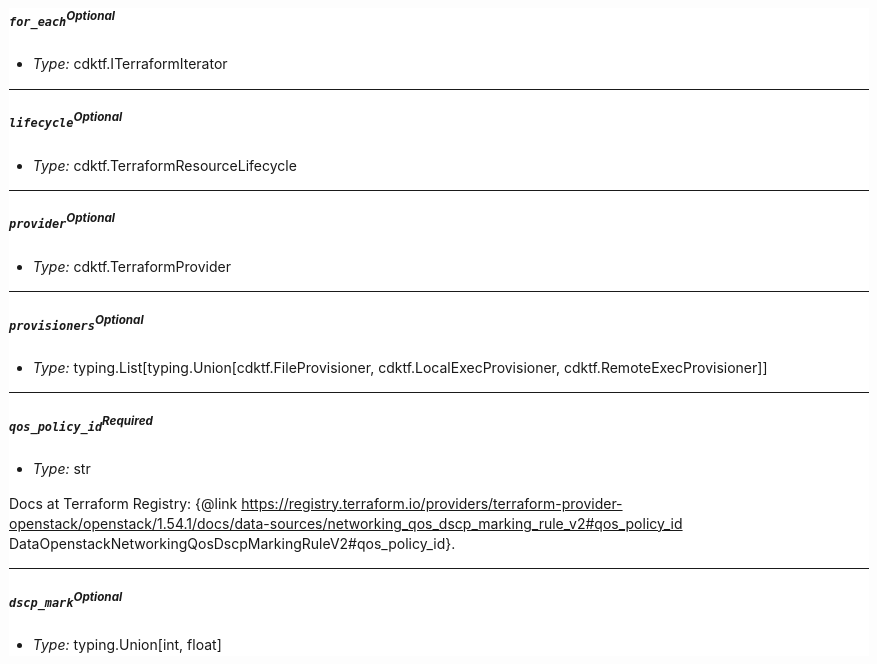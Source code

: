 ##### `for_each`<sup>Optional</sup> <a name="for_each" id="@ithings/cdktf-provider-openstack.dataOpenstackNetworkingQosDscpMarkingRuleV2.DataOpenstackNetworkingQosDscpMarkingRuleV2.Initializer.parameter.forEach"></a>

- *Type:* cdktf.ITerraformIterator

---

##### `lifecycle`<sup>Optional</sup> <a name="lifecycle" id="@ithings/cdktf-provider-openstack.dataOpenstackNetworkingQosDscpMarkingRuleV2.DataOpenstackNetworkingQosDscpMarkingRuleV2.Initializer.parameter.lifecycle"></a>

- *Type:* cdktf.TerraformResourceLifecycle

---

##### `provider`<sup>Optional</sup> <a name="provider" id="@ithings/cdktf-provider-openstack.dataOpenstackNetworkingQosDscpMarkingRuleV2.DataOpenstackNetworkingQosDscpMarkingRuleV2.Initializer.parameter.provider"></a>

- *Type:* cdktf.TerraformProvider

---

##### `provisioners`<sup>Optional</sup> <a name="provisioners" id="@ithings/cdktf-provider-openstack.dataOpenstackNetworkingQosDscpMarkingRuleV2.DataOpenstackNetworkingQosDscpMarkingRuleV2.Initializer.parameter.provisioners"></a>

- *Type:* typing.List[typing.Union[cdktf.FileProvisioner, cdktf.LocalExecProvisioner, cdktf.RemoteExecProvisioner]]

---

##### `qos_policy_id`<sup>Required</sup> <a name="qos_policy_id" id="@ithings/cdktf-provider-openstack.dataOpenstackNetworkingQosDscpMarkingRuleV2.DataOpenstackNetworkingQosDscpMarkingRuleV2.Initializer.parameter.qosPolicyId"></a>

- *Type:* str

Docs at Terraform Registry: {@link https://registry.terraform.io/providers/terraform-provider-openstack/openstack/1.54.1/docs/data-sources/networking_qos_dscp_marking_rule_v2#qos_policy_id DataOpenstackNetworkingQosDscpMarkingRuleV2#qos_policy_id}.

---

##### `dscp_mark`<sup>Optional</sup> <a name="dscp_mark" id="@ithings/cdktf-provider-openstack.dataOpenstackNetworkingQosDscpMarkingRuleV2.DataOpenstackNetworkingQosDscpMarkingRuleV2.Initializer.parameter.dscpMark"></a>

- *Type:* typing.Union[int, float]
